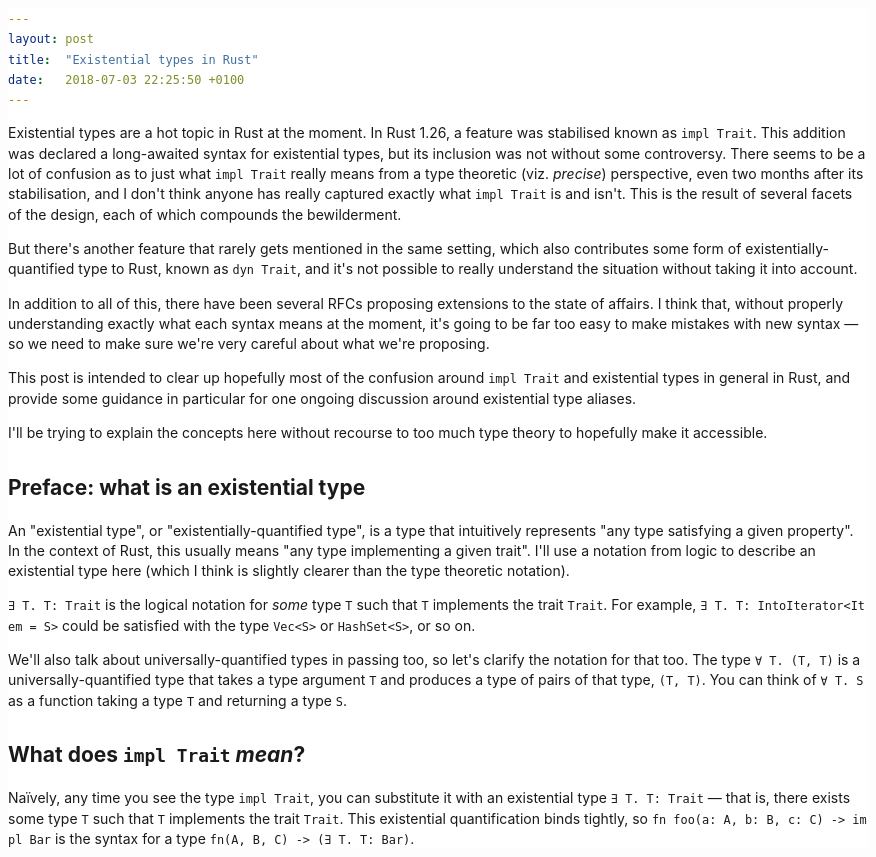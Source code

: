 ```yaml
---
layout: post
title:  "Existential types in Rust"
date:   2018-07-03 22:25:50 +0100
---
```

Existential types are a hot topic in Rust at the moment. In Rust 1.26, a feature was stabilised known as `impl Trait`. This addition was declared a long-awaited syntax for existential types, but its inclusion was not without some controversy.
There seems to be a lot of confusion as to just what `impl Trait` really means from a type theoretic (viz. *precise*) perspective, even two months after its stabilisation, and I don't think anyone has really captured exactly what `impl Trait` is and isn't. This is the result of several facets of the design, each of which compounds the bewilderment.

But there's another feature that rarely gets mentioned in the same setting, which also contributes some form of existentially-quantified type to Rust, known as `dyn Trait`, and it's not possible to really understand the situation without taking it into account.

In addition to all of this, there have been several RFCs proposing extensions to the state of affairs. I think that, without properly understanding exactly what each syntax means at the moment, it's going to be far too easy to make mistakes with new syntax — so we need to make sure we're very careful about what we're proposing.

This post is intended to clear up hopefully most of the confusion around `impl Trait` and existential types in general in Rust, and provide some guidance in particular for one ongoing discussion around existential type aliases.

I'll be trying to explain the concepts here without recourse to too much type theory to hopefully make it accessible.

## Preface: what is an existential type
An "existential type", or "existentially-quantified type", is a type that intuitively represents "any type satisfying a given property". In the context of Rust, this usually means "any type implementing a given trait". I'll use a notation from logic to describe an existential type here (which I think is slightly clearer than the type theoretic notation).

`∃ T. T: Trait` is the logical notation for *some* type `T` such that `T` implements the trait `Trait`.
For example, `∃ T. T: IntoIterator<Item = S>` could be satisfied with the type `Vec<S>` or `HashSet<S>`, or so on.

We'll also talk about universally-quantified types in passing too, so let's clarify the notation for that too. The type `∀ T. (T, T)` is a universally-quantified type that takes a type argument `T` and produces a type of pairs of that type, `(T, T)`. You can think of `∀ T. S` as a function taking a type `T` and returning a type `S`.

## What does `impl Trait` *mean*?
Naïvely, any time you see the type `impl Trait`, you can substitute it with an existential type `∃ T. T: Trait` — that is, there exists some type `T` such that `T` implements the trait `Trait`. This existential quantification binds tightly, so `fn foo(a: A, b: B, c: C) -> impl Bar` is the syntax for a type `fn(A, B, C) -> (∃ T. T: Bar)`.
